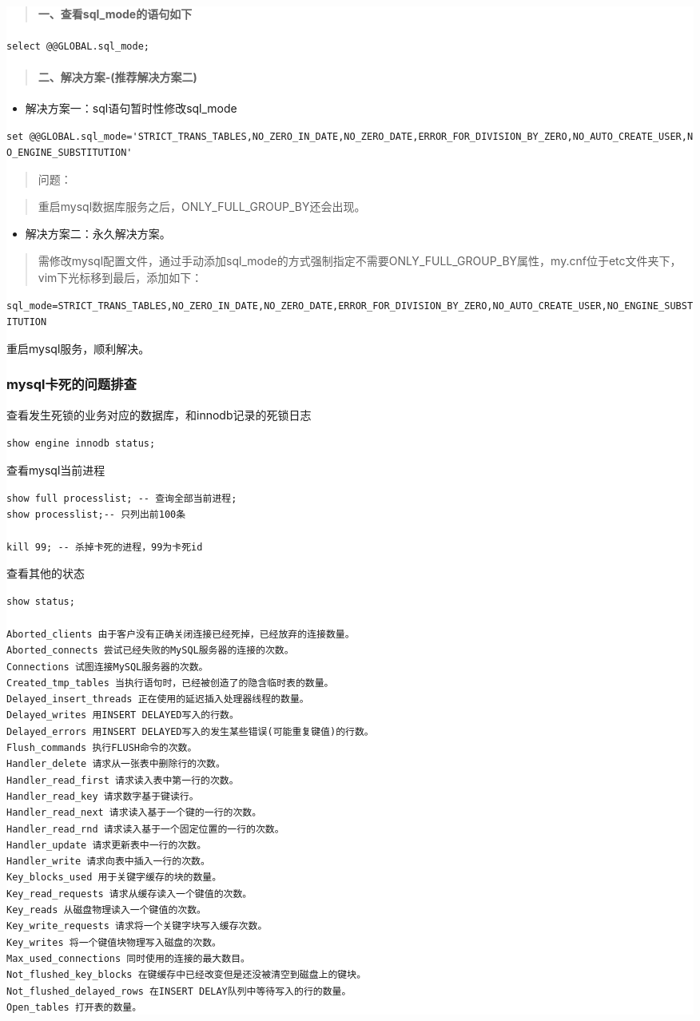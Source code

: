 > #### 一、查看sql_mode的语句如下
~~~
select @@GLOBAL.sql_mode;
~~~

> #### 二、解决方案-(推荐解决方案二)

* 解决方案一：sql语句暂时性修改sql_mode
 ~~~
 set @@GLOBAL.sql_mode='STRICT_TRANS_TABLES,NO_ZERO_IN_DATE,NO_ZERO_DATE,ERROR_FOR_DIVISION_BY_ZERO,NO_AUTO_CREATE_USER,NO_ENGINE_SUBSTITUTION'
 ~~~
 
>问题：

>重启mysql数据库服务之后，ONLY_FULL_GROUP_BY还会出现。

* 解决方案二：永久解决方案。

>需修改mysql配置文件，通过手动添加sql_mode的方式强制指定不需要ONLY_FULL_GROUP_BY属性，my.cnf位于etc文件夹下，vim下光标移到最后，添加如下：
~~~
sql_mode=STRICT_TRANS_TABLES,NO_ZERO_IN_DATE,NO_ZERO_DATE,ERROR_FOR_DIVISION_BY_ZERO,NO_AUTO_CREATE_USER,NO_ENGINE_SUBSTITUTION
~~~

重启mysql服务，顺利解决。

### mysql卡死的问题排查

查看发生死锁的业务对应的数据库，和innodb记录的死锁日志
~~~
show engine innodb status;
~~~

查看mysql当前进程
~~~
show full processlist; -- 查询全部当前进程;
show processlist;-- 只列出前100条

kill 99; -- 杀掉卡死的进程，99为卡死id
~~~

查看其他的状态
~~~
show status;

Aborted_clients 由于客户没有正确关闭连接已经死掉，已经放弃的连接数量。
Aborted_connects 尝试已经失败的MySQL服务器的连接的次数。
Connections 试图连接MySQL服务器的次数。
Created_tmp_tables 当执行语句时，已经被创造了的隐含临时表的数量。
Delayed_insert_threads 正在使用的延迟插入处理器线程的数量。
Delayed_writes 用INSERT DELAYED写入的行数。
Delayed_errors 用INSERT DELAYED写入的发生某些错误(可能重复键值)的行数。
Flush_commands 执行FLUSH命令的次数。
Handler_delete 请求从一张表中删除行的次数。
Handler_read_first 请求读入表中第一行的次数。
Handler_read_key 请求数字基于键读行。
Handler_read_next 请求读入基于一个键的一行的次数。
Handler_read_rnd 请求读入基于一个固定位置的一行的次数。
Handler_update 请求更新表中一行的次数。
Handler_write 请求向表中插入一行的次数。
Key_blocks_used 用于关键字缓存的块的数量。
Key_read_requests 请求从缓存读入一个键值的次数。
Key_reads 从磁盘物理读入一个键值的次数。
Key_write_requests 请求将一个关键字块写入缓存次数。
Key_writes 将一个键值块物理写入磁盘的次数。
Max_used_connections 同时使用的连接的最大数目。
Not_flushed_key_blocks 在键缓存中已经改变但是还没被清空到磁盘上的键块。
Not_flushed_delayed_rows 在INSERT DELAY队列中等待写入的行的数量。
Open_tables 打开表的数量。
~~~